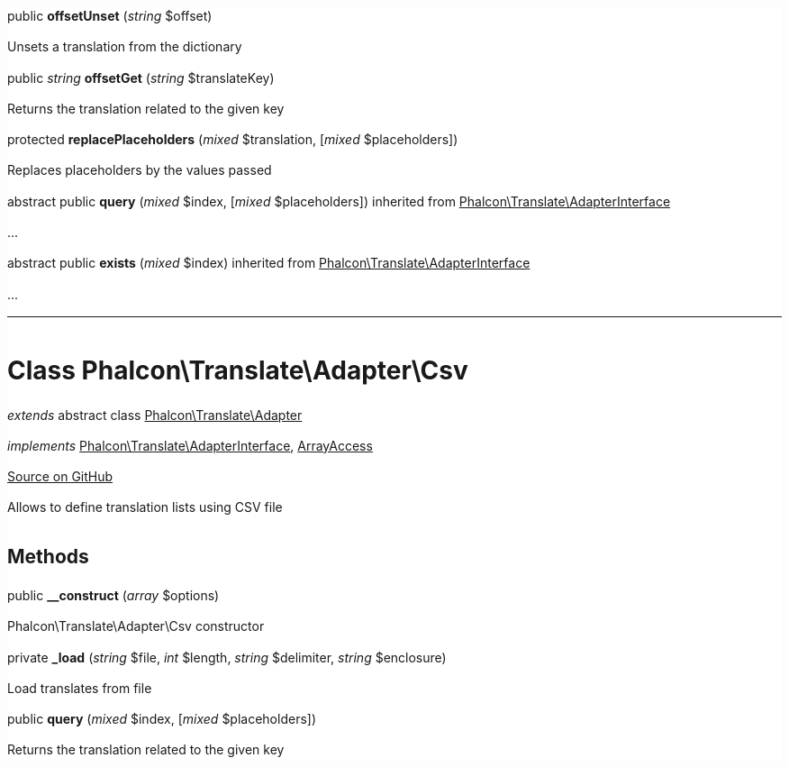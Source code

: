 

public  **offsetUnset** (*string* $offset)

Unsets a translation from the dictionary



public *string* **offsetGet** (*string* $translateKey)

Returns the translation related to the given key



protected  **replacePlaceholders** (*mixed* $translation, [*mixed* $placeholders])

Replaces placeholders by the values passed



abstract public  **query** (*mixed* $index, [*mixed* $placeholders]) inherited from [Phalcon\Translate\AdapterInterface](/3.4/en/api/Phalcon_Translate)

...


abstract public  **exists** (*mixed* $index) inherited from [Phalcon\Translate\AdapterInterface](/3.4/en/api/Phalcon_Translate)

...



<hr>

# Class **Phalcon\Translate\Adapter\Csv**

*extends* abstract class [Phalcon\Translate\Adapter](/3.4/en/api/Phalcon_Translate)

*implements* [Phalcon\Translate\AdapterInterface](/3.4/en/api/Phalcon_Translate), [ArrayAccess](https://php.net/manual/en/class.arrayaccess.php)

<a href="https://github.com/phalcon/cphalcon/tree/v3.4.0/phalcon/translate/adapter/csv.zep" class="btn btn-default btn-sm">Source on GitHub</a>

Allows to define translation lists using CSV file


## Methods
public  **__construct** (*array* $options)

Phalcon\Translate\Adapter\Csv constructor



private  **_load** (*string* $file, *int* $length, *string* $delimiter, *string* $enclosure)

Load translates from file



public  **query** (*mixed* $index, [*mixed* $placeholders])

Returns the translation related to the given key
